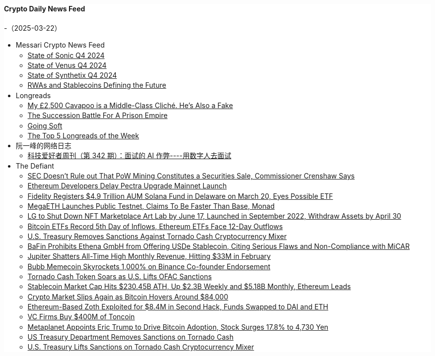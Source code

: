 #### Crypto Daily News Feed
-（2025-03-22）

- Messari Crypto News Feed
  - [State of Sonic Q4 2024](https://messari.io/article/state-of-sonic-q4-2024)
  - [State of Venus Q4 2024](https://messari.io/article/state-of-venus-q4-2024)
  - [State of Synthetix Q4 2024](https://messari.io/article/state-of-synthetix-q4-2024)
  - [RWAs and Stablecoins Defining the Future](https://messari.io/article/rwas-and-stablecoins-defining-the-future)
- Longreads
  - [My £2,500 Cavapoo is a Middle-Class Cliché. He’s Also a Fake](https://longreads.com/2025/03/21/my-2500-cavapoo-is-a-middle-class-cliche-hes-also-a-fake/)
  - [The Succession Battle For A Prison Empire](https://longreads.com/2025/03/21/the-succession-battle-for-a-prison-empire/)
  - [Going Soft](https://longreads.com/2025/03/21/going-soft/)
  - [The Top 5 Longreads of the Week](https://longreads.com/2025/03/21/the-top-5-longreads-of-the-week-555/)
- 阮一峰的网络日志
  - [科技爱好者周刊（第 342 期）：面试的 AI 作弊----用数字人去面试](http://www.ruanyifeng.com/blog/2025/03/weekly-issue-342.html)
- The Defiant
  - [SEC Doesn’t Rule out That PoW Mining Constitutes a Securities Sale, Commissioner Crenshaw Says](https://thedefiant.io/news/regulation/sec-doesn-t-rule-out-that-pow-mining-constitutes-a-securities-sale-commissioner-crenshaw-says)
  - [Ethereum Developers Delay Pectra Upgrade Mainnet Launch](https://thedefiant.io/news/blockchains/ethereum-developers-delay-pectra-upgrade-mainnet-launch)
  - [Fidelity Registers $4.9 Trillion AUM Solana Fund in Delaware on March 20, Eyes Possible ETF](https://thedefiant.io/news/tradfi-and-fintech/fidelity-registers-4-9-trillion-aum-solana-fund-delaware-on-march-20-eyes-etf-f745a9f4)
  - [MegaETH Launches Public Testnet, Claims To Be Faster Than Base, Monad](https://thedefiant.io/news/blockchains/megaeth-launches-public-testnet-claims-to-be-faster-than-base-monad)
  - [LG to Shut Down NFT Marketplace Art Lab by June 17, Launched in September 2022, Withdraw Assets by April 30](https://thedefiant.io/news/nfts-and-web3/lg-to-shut-down-nft-marketplace-art-lab-june-17-launched-september-2022-withdraw-4ffa33bf)
  - [Bitcoin ETFs Record 5th Day of Inflows, Ethereum ETFs Face 12-Day Outflows](https://thedefiant.io/news/markets/bitcoin-etfs-record-5th-day-inflows-ethereum-etfs-face-12-day-outflows-4ffcd0a5)
  - [U.S. Treasury Removes Sanctions Against Tornado Cash Cryptocurrency Mixer](https://thedefiant.io/news/regulation/u-s-treasury-removes-sanctions-against-tornado-cash-cryptocurrency-mixer-978cfd78)
  - [BaFin Prohibits Ethena GmbH from Offering USDe Stablecoin, Citing Serious Flaws and Non-Compliance with MiCAR](https://thedefiant.io/news/regulation/bafin-prohibits-ethena-gmbh-offering-usde-stablecoin-citing-serious-flaws-non-beed9c09)
  - [Jupiter Shatters All-Time High Monthly Revenue, Hitting $33M in February](https://thedefiant.io/news/defi/jupiter-shatters-all-time-high-monthly-revenue-hitting-usd33m-in-february)
  - [Bubb Memecoin Skyrockets 1,000% on Binance Co-founder Endorsement](https://thedefiant.io/news/markets/bubb-memecoin-skyrockets-1-000-on-binance-co-founder-endorsement)
  - [Tornado Cash Token Soars as U.S. Lifts OFAC Sanctions](https://thedefiant.io/news/defi/tornado-cash-token-soars-as-u-s-lifts-ofac-sanctions)
  - [Stablecoin Market Cap Hits $230.45B ATH, Up $2.3B Weekly and $5.18B Monthly, Ethereum Leads](https://thedefiant.io/news/markets/stablecoin-market-cap-hits-230-45b-ath-up-2-3b-weekly-5-18b-monthly-ethereum-8b1635e9)
  - [Crypto Market Slips Again as Bitcoin Hovers Around $84,000](https://thedefiant.io/news/markets/crypto-market-slips-again-as-bitcoin-hovers-around-usd84-000)
  - [Ethereum-Based Zoth Exploited for $8.4M in Second Hack, Funds Swapped to DAI and ETH](https://thedefiant.io/news/hacks/ethereum-based-zoth-exploited-8-4m-second-hack-funds-swapped-to-dai-eth-4d231f9e)
  - [VC Firms Buy $400M of Toncoin](https://thedefiant.io/news/blockchains/ton-foundation-secures-usd400-million-in-vc-investments)
  - [Metaplanet Appoints Eric Trump to Drive Bitcoin Adoption, Stock Surges 17.8% to 4,730 Yen](https://thedefiant.io/news/blockchains/metaplanet-appoints-eric-trump-to-drive-bitcoin-adoption-stock-surges-17-8-to-a562bcec)
  - [US Treasury Department Removes Sanctions on Tornado Cash](https://thedefiant.io/news/regulation/us-treasury-department-removes-sanctions-on-tornado-cash-390ba20f)
  - [U.S. Treasury Lifts Sanctions on Tornado Cash Cryptocurrency Mixer](https://thedefiant.io/news/regulation/u-s-treasury-lifts-sanctions-on-tornado-cash-cryptocurrency-mixer-3bb07641)